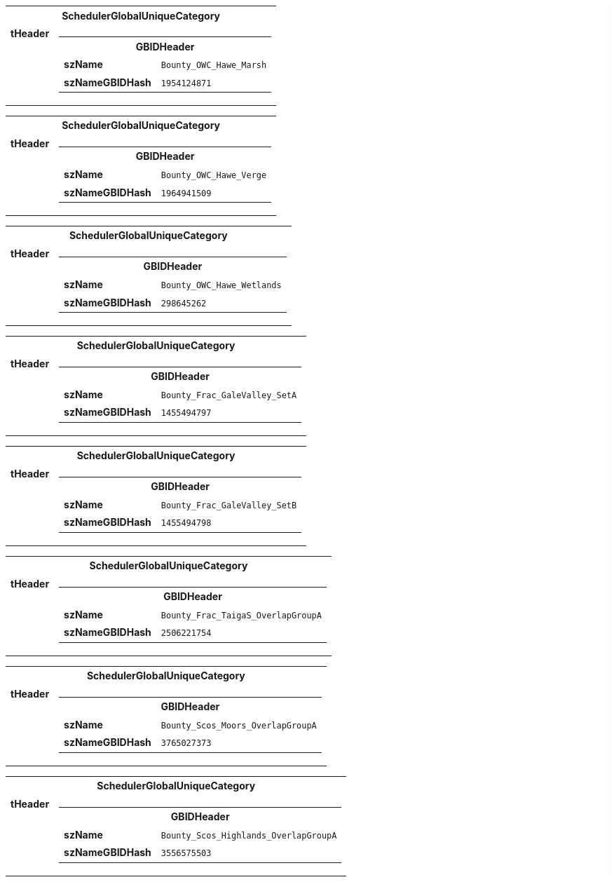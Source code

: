 </td></tr></table>


<table><tr><th colspan="100%">SchedulerGlobalUniqueCategory</th></tr><tr><td><b>tHeader</b></td><td><table><tr><th colspan="100%">GBIDHeader</th></tr><tr><td><b>szName</b></td><td><code>Bounty_OWC_Hawe_Marsh</code></td></tr><tr><td><b>szNameGBIDHash</b></td><td><code>1954124871</code></td></tr></table>

</td></tr></table>


<table><tr><th colspan="100%">SchedulerGlobalUniqueCategory</th></tr><tr><td><b>tHeader</b></td><td><table><tr><th colspan="100%">GBIDHeader</th></tr><tr><td><b>szName</b></td><td><code>Bounty_OWC_Hawe_Verge</code></td></tr><tr><td><b>szNameGBIDHash</b></td><td><code>1964941509</code></td></tr></table>

</td></tr></table>


<table><tr><th colspan="100%">SchedulerGlobalUniqueCategory</th></tr><tr><td><b>tHeader</b></td><td><table><tr><th colspan="100%">GBIDHeader</th></tr><tr><td><b>szName</b></td><td><code>Bounty_OWC_Hawe_Wetlands</code></td></tr><tr><td><b>szNameGBIDHash</b></td><td><code>298645262</code></td></tr></table>

</td></tr></table>


<table><tr><th colspan="100%">SchedulerGlobalUniqueCategory</th></tr><tr><td><b>tHeader</b></td><td><table><tr><th colspan="100%">GBIDHeader</th></tr><tr><td><b>szName</b></td><td><code>Bounty_Frac_GaleValley_SetA</code></td></tr><tr><td><b>szNameGBIDHash</b></td><td><code>1455494797</code></td></tr></table>

</td></tr></table>


<table><tr><th colspan="100%">SchedulerGlobalUniqueCategory</th></tr><tr><td><b>tHeader</b></td><td><table><tr><th colspan="100%">GBIDHeader</th></tr><tr><td><b>szName</b></td><td><code>Bounty_Frac_GaleValley_SetB</code></td></tr><tr><td><b>szNameGBIDHash</b></td><td><code>1455494798</code></td></tr></table>

</td></tr></table>


<table><tr><th colspan="100%">SchedulerGlobalUniqueCategory</th></tr><tr><td><b>tHeader</b></td><td><table><tr><th colspan="100%">GBIDHeader</th></tr><tr><td><b>szName</b></td><td><code>Bounty_Frac_TaigaS_OverlapGroupA</code></td></tr><tr><td><b>szNameGBIDHash</b></td><td><code>2506221754</code></td></tr></table>

</td></tr></table>


<table><tr><th colspan="100%">SchedulerGlobalUniqueCategory</th></tr><tr><td><b>tHeader</b></td><td><table><tr><th colspan="100%">GBIDHeader</th></tr><tr><td><b>szName</b></td><td><code>Bounty_Scos_Moors_OverlapGroupA</code></td></tr><tr><td><b>szNameGBIDHash</b></td><td><code>3765027373</code></td></tr></table>

</td></tr></table>


<table><tr><th colspan="100%">SchedulerGlobalUniqueCategory</th></tr><tr><td><b>tHeader</b></td><td><table><tr><th colspan="100%">GBIDHeader</th></tr><tr><td><b>szName</b></td><td><code>Bounty_Scos_Highlands_OverlapGroupA</code></td></tr><tr><td><b>szNameGBIDHash</b></td><td><code>3556575503</code></td></tr></table>
